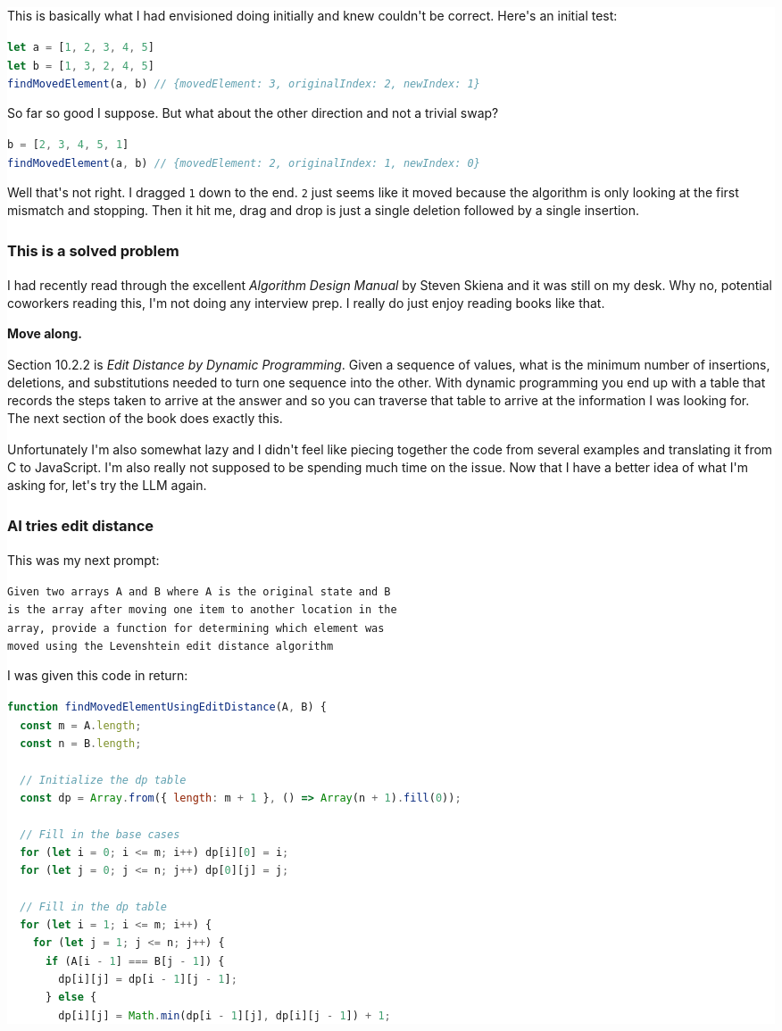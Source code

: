 This is basically what I had envisioned doing initially and knew couldn't be correct. Here's an initial test:

```js
let a = [1, 2, 3, 4, 5]
let b = [1, 3, 2, 4, 5]
findMovedElement(a, b) // {movedElement: 3, originalIndex: 2, newIndex: 1}
```

So far so good I suppose. But what about the other direction and not a trivial swap?

```js
b = [2, 3, 4, 5, 1]
findMovedElement(a, b) // {movedElement: 2, originalIndex: 1, newIndex: 0}
```

Well that's not right. I dragged  `1` down to the end. `2` just seems like it moved because
the algorithm is only looking at the first mismatch and stopping. Then it hit me, drag and drop
is just a single deletion followed by a single insertion.

### This is a solved problem

I had recently read through the excellent _Algorithm Design Manual_ by Steven Skiena and it was still on my desk. Why no, potential coworkers reading this, I'm not doing any interview prep. I really do just enjoy reading books like that.

**Move along.**

Section 10.2.2 is _Edit Distance by Dynamic Programming_. Given a sequence of values, what is
the minimum number of insertions, deletions, and substitutions needed to turn one sequence into the other. With dynamic programming you end up with a table that records the steps taken to arrive at the answer and so you can traverse that table to arrive at the information I was looking for. The next section of the book does exactly this.

Unfortunately I'm also somewhat lazy and I didn't feel like piecing together the code from several examples and translating it from C to JavaScript. I'm also really not supposed to be spending much time on the issue. Now that I have a better idea of what I'm asking for, let's try the LLM again.

### AI tries edit distance

This was my next prompt:

```
Given two arrays A and B where A is the original state and B
is the array after moving one item to another location in the
array, provide a function for determining which element was
moved using the Levenshtein edit distance algorithm
```

I was given this code in return:

```js
function findMovedElementUsingEditDistance(A, B) {
  const m = A.length;
  const n = B.length;

  // Initialize the dp table
  const dp = Array.from({ length: m + 1 }, () => Array(n + 1).fill(0));

  // Fill in the base cases
  for (let i = 0; i <= m; i++) dp[i][0] = i;
  for (let j = 0; j <= n; j++) dp[0][j] = j;

  // Fill in the dp table
  for (let i = 1; i <= m; i++) {
    for (let j = 1; j <= n; j++) {
      if (A[i - 1] === B[j - 1]) {
        dp[i][j] = dp[i - 1][j - 1];
      } else {
        dp[i][j] = Math.min(dp[i - 1][j], dp[i][j - 1]) + 1;
```